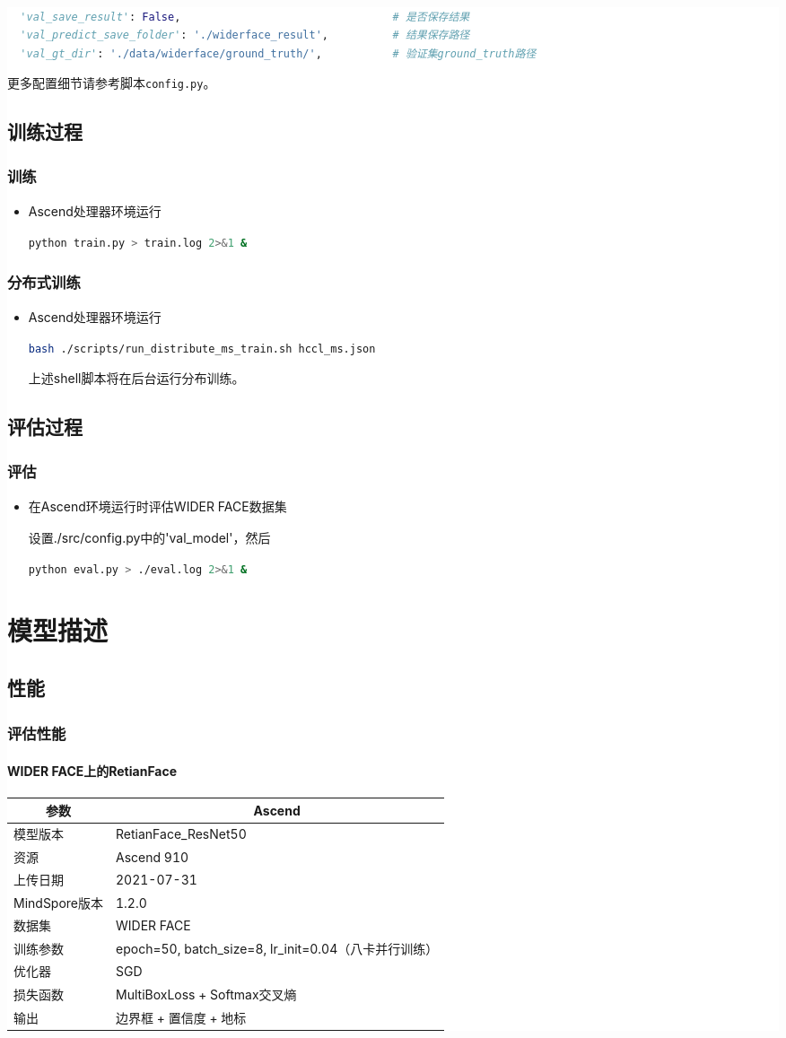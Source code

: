   ```python
    'val_save_result': False,                                 # 是否保存结果
    'val_predict_save_folder': './widerface_result',          # 结果保存路径
    'val_gt_dir': './data/widerface/ground_truth/',           # 验证集ground_truth路径
  ```

更多配置细节请参考脚本`config.py`。

## 训练过程

### 训练

- Ascend处理器环境运行

  ```bash
  python train.py > train.log 2>&1 &
  ```

### 分布式训练

- Ascend处理器环境运行

  ```bash
  bash ./scripts/run_distribute_ms_train.sh hccl_ms.json
  ```

  上述shell脚本将在后台运行分布训练。

## 评估过程

### 评估

- 在Ascend环境运行时评估WIDER FACE数据集

  设置./src/config.py中的'val_model'，然后

  ```bash
  python eval.py > ./eval.log 2>&1 &
  ```

# 模型描述

## 性能

### 评估性能

#### WIDER FACE上的RetianFace

| 参数                 | Ascend                                                      |
| -------------------------- | ----------------------------------------------------------- |
| 模型版本              | RetianFace_ResNet50                                                |
| 资源                   | Ascend 910               |
| 上传日期              | 2021-07-31                                 |
| MindSpore版本          | 1.2.0                                                 |
| 数据集                    | WIDER FACE                                                |
| 训练参数        | epoch=50, batch_size=8, lr_init=0.04（八卡并行训练）             |
| 优化器                  | SGD                                                    |
| 损失函数              | MultiBoxLoss + Softmax交叉熵                                       |
| 输出                    | 边界框 + 置信度 + 地标                                                 |